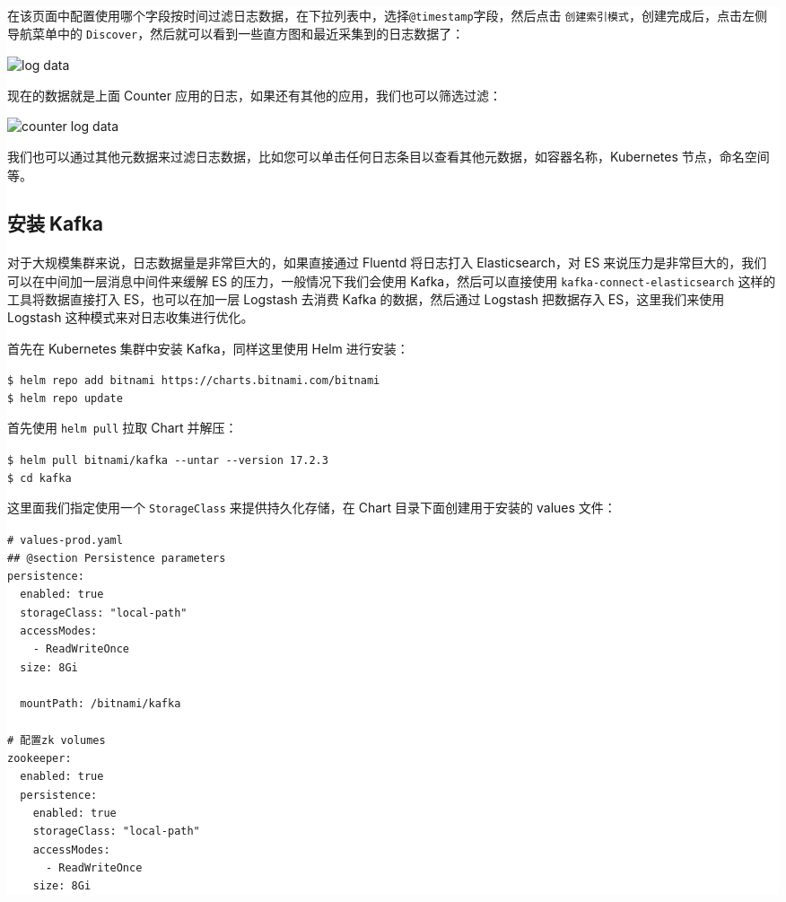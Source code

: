 在该页面中配置使用哪个字段按时间过滤日志数据，在下拉列表中，选择`@timestamp`字段，然后点击 `创建索引模式`，创建完成后，点击左侧导航菜单中的 `Discover`，然后就可以看到一些直方图和最近采集到的日志数据了：

![log data](https://picdn.youdianzhishi.com/images/20210424172654.png)

现在的数据就是上面 Counter 应用的日志，如果还有其他的应用，我们也可以筛选过滤：

![counter log data](https://picdn.youdianzhishi.com/images/1654508149663.jpg)

我们也可以通过其他元数据来过滤日志数据，比如您可以单击任何日志条目以查看其他元数据，如容器名称，Kubernetes 节点，命名空间等。

## 安装 Kafka

对于大规模集群来说，日志数据量是非常巨大的，如果直接通过 Fluentd 将日志打入 Elasticsearch，对 ES 来说压力是非常巨大的，我们可以在中间加一层消息中间件来缓解 ES 的压力，一般情况下我们会使用 Kafka，然后可以直接使用 `kafka-connect-elasticsearch` 这样的工具将数据直接打入 ES，也可以在加一层 Logstash 去消费 Kafka 的数据，然后通过 Logstash 把数据存入 ES，这里我们来使用 Logstash 这种模式来对日志收集进行优化。

首先在 Kubernetes 集群中安装 Kafka，同样这里使用 Helm 进行安装：
    
    
    $ helm repo add bitnami https://charts.bitnami.com/bitnami
    $ helm repo update
    

首先使用 `helm pull` 拉取 Chart 并解压：
    
    
    $ helm pull bitnami/kafka --untar --version 17.2.3
    $ cd kafka
    

这里面我们指定使用一个 `StorageClass` 来提供持久化存储，在 Chart 目录下面创建用于安装的 values 文件：
    
    
    # values-prod.yaml
    ## @section Persistence parameters
    persistence:
      enabled: true
      storageClass: "local-path"
      accessModes:
        - ReadWriteOnce
      size: 8Gi
    
      mountPath: /bitnami/kafka
    
    # 配置zk volumes
    zookeeper:
      enabled: true
      persistence:
        enabled: true
        storageClass: "local-path"
        accessModes:
          - ReadWriteOnce
        size: 8Gi
    